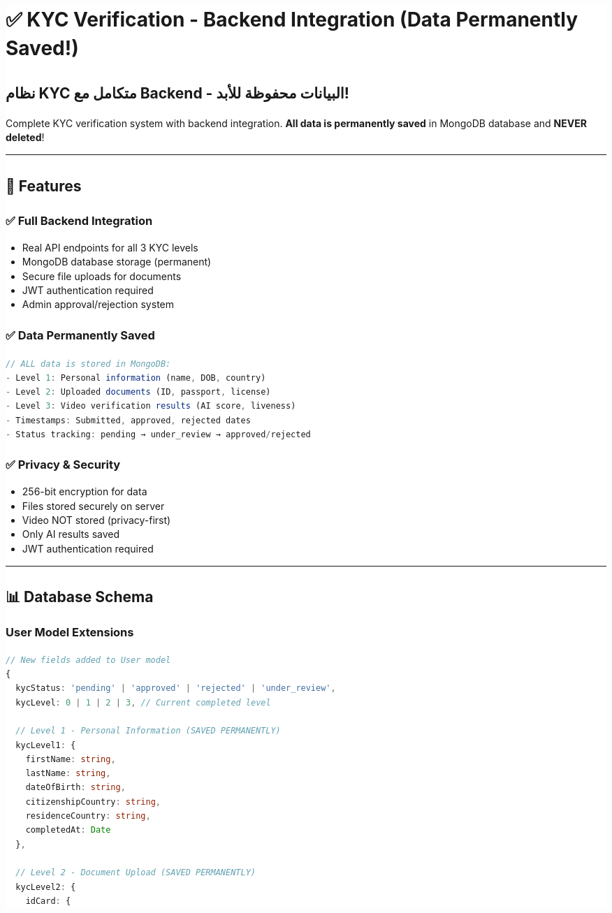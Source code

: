 # ✅ KYC Verification - Backend Integration (Data Permanently Saved!)

## نظام KYC متكامل مع Backend - البيانات محفوظة للأبد!

Complete KYC verification system with backend integration. **All data is permanently saved** in MongoDB database and **NEVER deleted**!

---

## 🎯 Features

### ✅ Full Backend Integration
- Real API endpoints for all 3 KYC levels
- MongoDB database storage (permanent)
- Secure file uploads for documents
- JWT authentication required
- Admin approval/rejection system

### ✅ Data Permanently Saved
```typescript
// ALL data is stored in MongoDB:
- Level 1: Personal information (name, DOB, country)
- Level 2: Uploaded documents (ID, passport, license)
- Level 3: Video verification results (AI score, liveness)
- Timestamps: Submitted, approved, rejected dates
- Status tracking: pending → under_review → approved/rejected
```

### ✅ Privacy & Security
- 256-bit encryption for data
- Files stored securely on server
- Video NOT stored (privacy-first)
- Only AI results saved
- JWT authentication required

---

## 📊 Database Schema

### User Model Extensions

```typescript
// New fields added to User model
{
  kycStatus: 'pending' | 'approved' | 'rejected' | 'under_review',
  kycLevel: 0 | 1 | 2 | 3, // Current completed level
  
  // Level 1 - Personal Information (SAVED PERMANENTLY)
  kycLevel1: {
    firstName: string,
    lastName: string,
    dateOfBirth: string,
    citizenshipCountry: string,
    residenceCountry: string,
    completedAt: Date
  },
  
  // Level 2 - Document Upload (SAVED PERMANENTLY)
  kycLevel2: {
    idCard: {
```